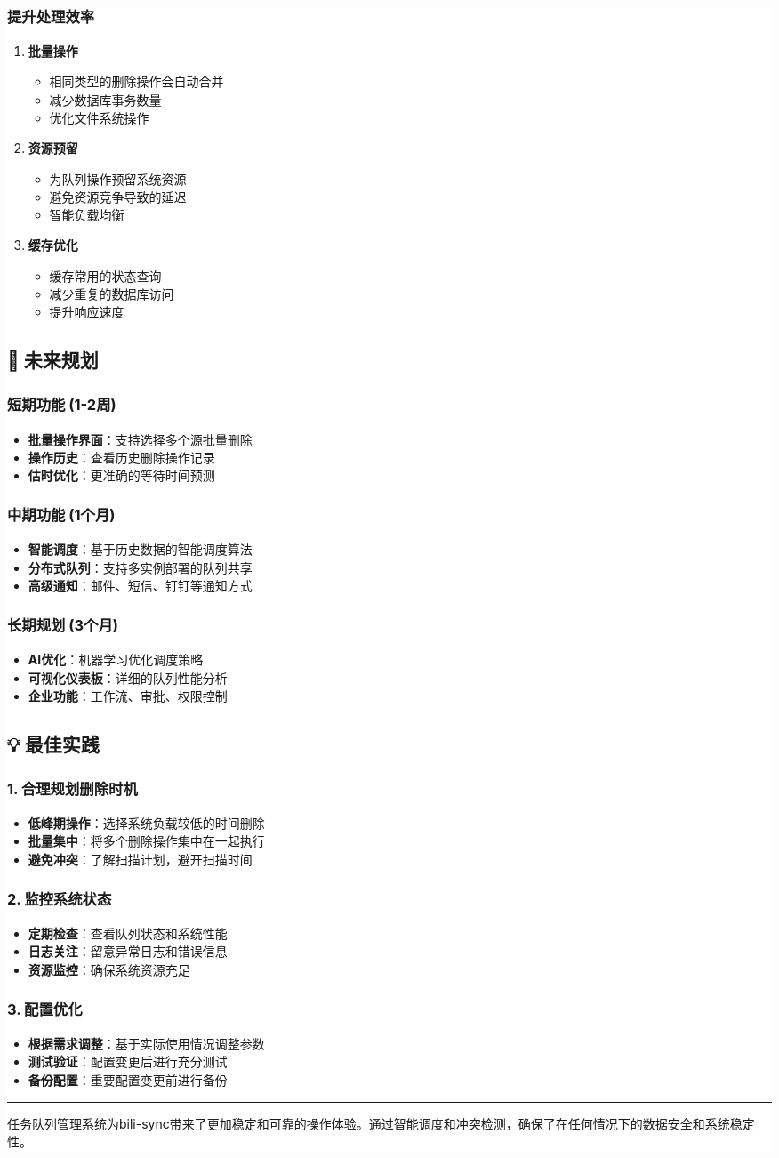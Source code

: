 ### 提升处理效率

1. **批量操作**
   - 相同类型的删除操作会自动合并
   - 减少数据库事务数量
   - 优化文件系统操作

2. **资源预留**
   - 为队列操作预留系统资源
   - 避免资源竞争导致的延迟
   - 智能负载均衡

3. **缓存优化**
   - 缓存常用的状态查询
   - 减少重复的数据库访问
   - 提升响应速度

## 🔮 未来规划

### 短期功能 (1-2周)

- **批量操作界面**：支持选择多个源批量删除
- **操作历史**：查看历史删除操作记录
- **估时优化**：更准确的等待时间预测

### 中期功能 (1个月)

- **智能调度**：基于历史数据的智能调度算法
- **分布式队列**：支持多实例部署的队列共享
- **高级通知**：邮件、短信、钉钉等通知方式

### 长期规划 (3个月)

- **AI优化**：机器学习优化调度策略
- **可视化仪表板**：详细的队列性能分析
- **企业功能**：工作流、审批、权限控制

## 💡 最佳实践

### 1. 合理规划删除时机

- **低峰期操作**：选择系统负载较低的时间删除
- **批量集中**：将多个删除操作集中在一起执行
- **避免冲突**：了解扫描计划，避开扫描时间

### 2. 监控系统状态

- **定期检查**：查看队列状态和系统性能
- **日志关注**：留意异常日志和错误信息
- **资源监控**：确保系统资源充足

### 3. 配置优化

- **根据需求调整**：基于实际使用情况调整参数
- **测试验证**：配置变更后进行充分测试
- **备份配置**：重要配置变更前进行备份

---

任务队列管理系统为bili-sync带来了更加稳定和可靠的操作体验。通过智能调度和冲突检测，确保了在任何情况下的数据安全和系统稳定性。